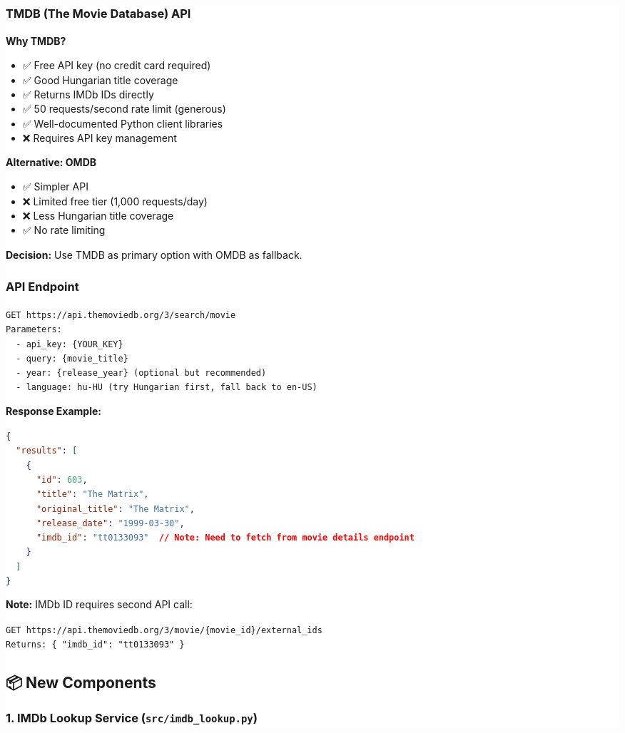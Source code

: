 ### TMDB (The Movie Database) API

**Why TMDB?**
- ✅ Free API key (no credit card required)
- ✅ Good Hungarian title coverage
- ✅ Returns IMDb IDs directly
- ✅ 50 requests/second rate limit (generous)
- ✅ Well-documented Python client libraries
- ❌ Requires API key management

**Alternative: OMDB**
- ✅ Simpler API
- ❌ Limited free tier (1,000 requests/day)
- ❌ Less Hungarian title coverage
- ✅ No rate limiting

**Decision:** Use TMDB as primary option with OMDB as fallback.

### API Endpoint
```
GET https://api.themoviedb.org/3/search/movie
Parameters:
  - api_key: {YOUR_KEY}
  - query: {movie_title}
  - year: {release_year} (optional but recommended)
  - language: hu-HU (try Hungarian first, fall back to en-US)
```

**Response Example:**
```json
{
  "results": [
    {
      "id": 603,
      "title": "The Matrix",
      "original_title": "The Matrix",
      "release_date": "1999-03-30",
      "imdb_id": "tt0133093"  // Note: Need to fetch from movie details endpoint
    }
  ]
}
```

**Note:** IMDb ID requires second API call:
```
GET https://api.themoviedb.org/3/movie/{movie_id}/external_ids
Returns: { "imdb_id": "tt0133093" }
```

## 📦 New Components

### 1. IMDb Lookup Service (`src/imdb_lookup.py`)
